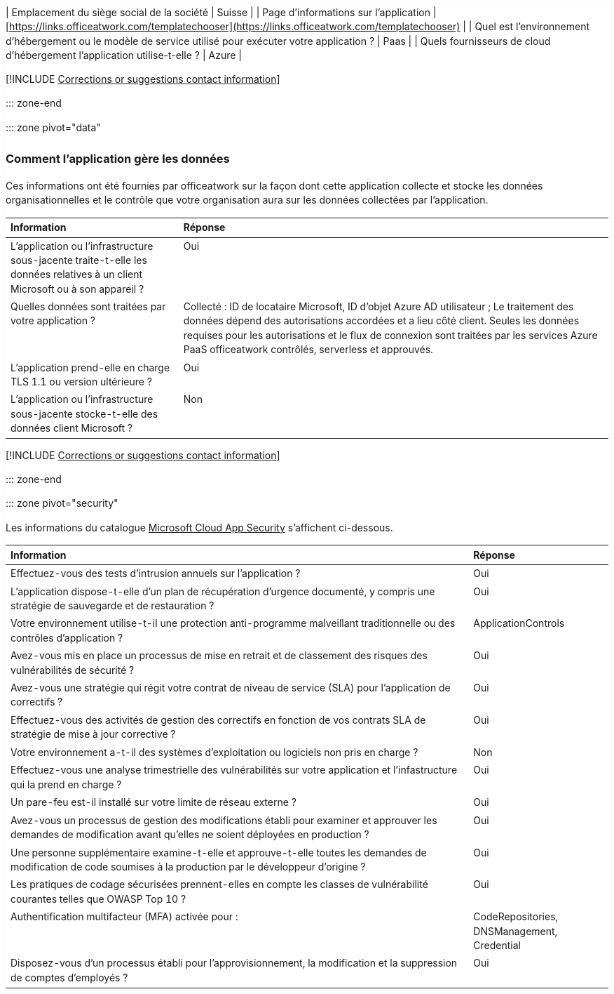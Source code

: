 | Emplacement du siège social de la société | Suisse |
| Page d’informations sur l’application | [https://links.officeatwork.com/templatechooser](https://links.officeatwork.com/templatechooser) |
| Quel est l’environnement d’hébergement ou le modèle de service utilisé pour exécuter votre application ? | Paas |
| Quels fournisseurs de cloud d’hébergement l’application utilise-t-elle ? | Azure |

 [!INCLUDE [Corrections or suggestions contact information](../includes/corrections-or-suggestions.md)]

::: zone-end

::: zone pivot="data"

### <a name="how-the-app-handles-data"></a>Comment l’application gère les données

Ces informations ont été fournies par officeatwork sur la façon dont cette application collecte et stocke les données organisationnelles et le contrôle que votre organisation aura sur les données collectées par l’application.

| **Information** | **Réponse** |
|:----------------|:-------------|
| L’application ou l’infrastructure sous-jacente traite-t-elle les données relatives à un client Microsoft ou à son appareil ? | Oui |
| Quelles données sont traitées par votre application ? | Collecté : ID de locataire Microsoft, ID d’objet Azure AD utilisateur ; Le traitement des données dépend des autorisations accordées et a lieu côté client. Seules les données requises pour les autorisations et le flux de connexion sont traitées par les services Azure PaaS officeatwork contrôlés, serverless et approuvés. |
| L’application prend-elle en charge TLS 1.1 ou version ultérieure ? | Oui |
| L’application ou l’infrastructure sous-jacente stocke-t-elle des données client Microsoft ? | Non |

[!INCLUDE [Corrections or suggestions contact information](../includes/corrections-or-suggestions.md)]

::: zone-end

::: zone pivot="security"

Les informations du catalogue [Microsoft Cloud App Security](https://www.microsoft.com/enterprise-mobility-security/cloud-app-security) s’affichent ci-dessous.

| **Information** | **Réponse** |
|:----------------|:-------------|
| Effectuez-vous des tests d’intrusion annuels sur l’application ? | Oui |
| L’application dispose-t-elle d’un plan de récupération d’urgence documenté, y compris une stratégie de sauvegarde et de restauration ? | Oui |
| Votre environnement utilise-t-il une protection anti-programme malveillant traditionnelle ou des contrôles d’application ? | ApplicationControls |
| Avez-vous mis en place un processus de mise en retrait et de classement des risques des vulnérabilités de sécurité ? | Oui |
| Avez-vous une stratégie qui régit votre contrat de niveau de service (SLA) pour l’application de correctifs ? | Oui |
| Effectuez-vous des activités de gestion des correctifs en fonction de vos contrats SLA de stratégie de mise à jour corrective ? | Oui |
| Votre environnement a-t-il des systèmes d’exploitation ou logiciels non pris en charge ? | Non |
| Effectuez-vous une analyse trimestrielle des vulnérabilités sur votre application et l’infastructure qui la prend en charge ? | Oui |
| Un pare-feu est-il installé sur votre limite de réseau externe ? | Oui |
| Avez-vous un processus de gestion des modifications établi pour examiner et approuver les demandes de modification avant qu’elles ne soient déployées en production ? | Oui |
| Une personne supplémentaire examine-t-elle et approuve-t-elle toutes les demandes de modification de code soumises à la production par le développeur d’origine ? | Oui |
| Les pratiques de codage sécurisées prennent-elles en compte les classes de vulnérabilité courantes telles que OWASP Top 10 ? | Oui |
| Authentification multifacteur (MFA) activée pour : | CodeRepositories, DNSManagement, Credential |
| Disposez-vous d’un processus établi pour l’approvisionnement, la modification et la suppression de comptes d’employés ? | Oui |
